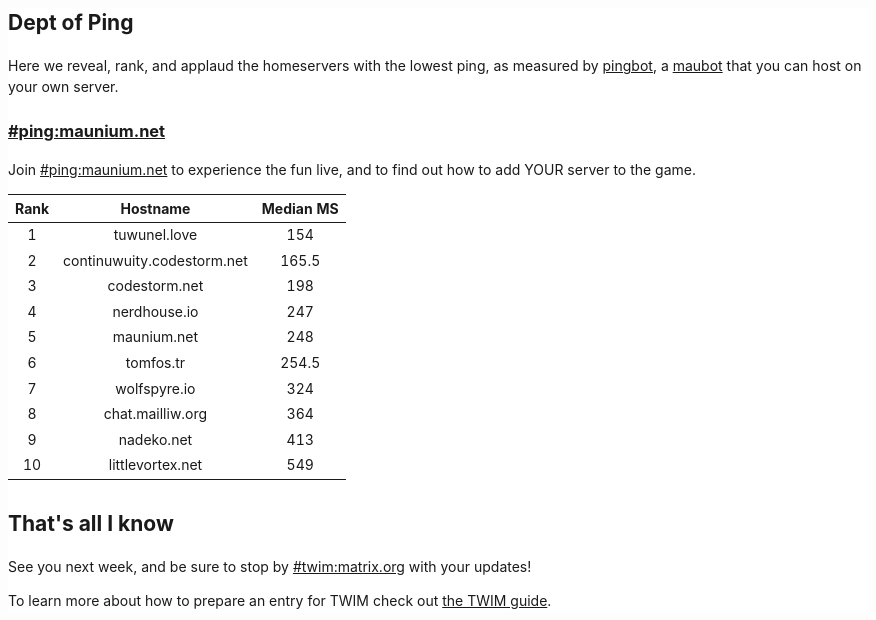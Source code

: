 ## Dept of Ping

Here we reveal, rank, and applaud the homeservers with the lowest ping, as measured by [pingbot](https://github.com/maubot/echo), a [maubot](https://github.com/maubot/maubot) that you can host on your own server.

### [#ping:maunium.net](https://matrix.to/#/#ping:maunium.net)
Join [#ping:maunium.net](https://matrix.to/#/#ping:maunium.net) to experience the fun live, and to find out how to add YOUR server to the game.

|Rank|Hostname|Median MS|
|:---:|:---:|:---:|
|1|tuwunel.love|154|
|2|continuwuity.codestorm.net|165.5|
|3|codestorm.net|198|
|4|nerdhouse.io|247|
|5|maunium.net|248|
|6|tomfos.tr|254.5|
|7|wolfspyre.io|324|
|8|chat.mailliw.org|364|
|9|nadeko.net|413|
|10|littlevortex.net|549|

## That's all I know

See you next week, and be sure to stop by [#twim:matrix.org](https://matrix.to/#/#twim:matrix.org) with your updates!

To learn more about how to prepare an entry for TWIM check out [the TWIM guide](@/twim-guide.md).

